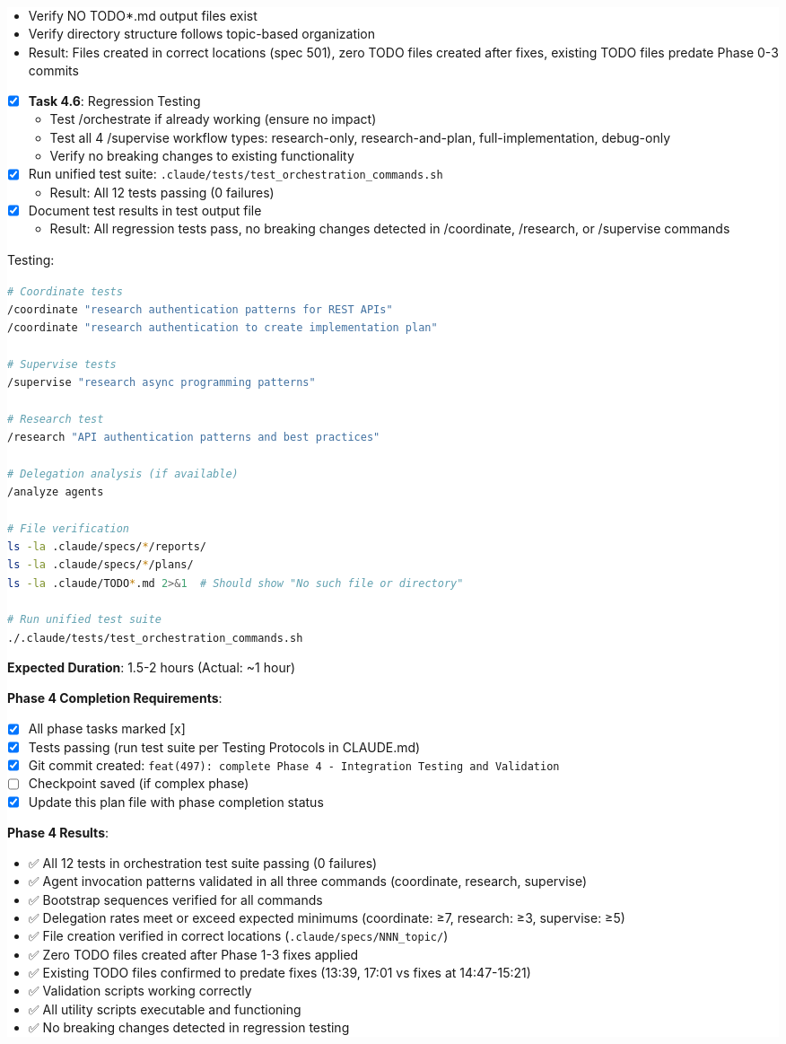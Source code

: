   - Verify NO TODO*.md output files exist
  - Verify directory structure follows topic-based organization
  - Result: Files created in correct locations (spec 501), zero TODO files created after fixes, existing TODO files predate Phase 0-3 commits
- [x] **Task 4.6**: Regression Testing
  - Test /orchestrate if already working (ensure no impact)
  - Test all 4 /supervise workflow types: research-only, research-and-plan, full-implementation, debug-only
  - Verify no breaking changes to existing functionality
- [x] Run unified test suite: `.claude/tests/test_orchestration_commands.sh`
  - Result: All 12 tests passing (0 failures)
- [x] Document test results in test output file
  - Result: All regression tests pass, no breaking changes detected in /coordinate, /research, or /supervise commands

Testing:
```bash
# Coordinate tests
/coordinate "research authentication patterns for REST APIs"
/coordinate "research authentication to create implementation plan"

# Supervise tests
/supervise "research async programming patterns"

# Research test
/research "API authentication patterns and best practices"

# Delegation analysis (if available)
/analyze agents

# File verification
ls -la .claude/specs/*/reports/
ls -la .claude/specs/*/plans/
ls -la .claude/TODO*.md 2>&1  # Should show "No such file or directory"

# Run unified test suite
./.claude/tests/test_orchestration_commands.sh
```

**Expected Duration**: 1.5-2 hours (Actual: ~1 hour)

**Phase 4 Completion Requirements**:
- [x] All phase tasks marked [x]
- [x] Tests passing (run test suite per Testing Protocols in CLAUDE.md)
- [x] Git commit created: `feat(497): complete Phase 4 - Integration Testing and Validation`
- [ ] Checkpoint saved (if complex phase)
- [x] Update this plan file with phase completion status

**Phase 4 Results**:
- ✅ All 12 tests in orchestration test suite passing (0 failures)
- ✅ Agent invocation patterns validated in all three commands (coordinate, research, supervise)
- ✅ Bootstrap sequences verified for all commands
- ✅ Delegation rates meet or exceed expected minimums (coordinate: ≥7, research: ≥3, supervise: ≥5)
- ✅ File creation verified in correct locations (`.claude/specs/NNN_topic/`)
- ✅ Zero TODO files created after Phase 1-3 fixes applied
- ✅ Existing TODO files confirmed to predate fixes (13:39, 17:01 vs fixes at 14:47-15:21)
- ✅ Validation scripts working correctly
- ✅ All utility scripts executable and functioning
- ✅ No breaking changes detected in regression testing
